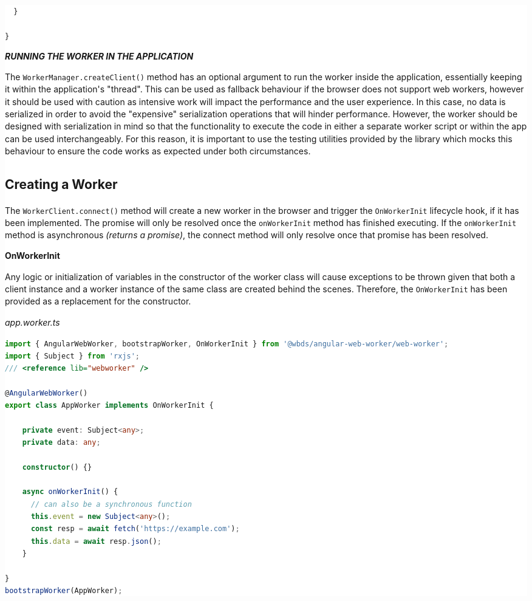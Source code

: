 ```typescript
  }

}
```
***RUNNING THE WORKER IN THE APPLICATION***

The `WorkerManager.createClient()` method has an optional argument to run the worker inside the application, essentially keeping it within the application's "thread". This can be used as fallback behaviour if the browser does not support web workers, however it should be used with caution as intensive work will impact the performance and the user experience. In this case, no data is serialized in order to avoid the "expensive" serialization operations that will hinder performance. However, the worker should be designed with serialization in mind so that the functionality to execute the code in either a separate worker script or within the app can be used interchangeably. For this reason, it is important to use the testing utilities provided by the library which mocks this behaviour to ensure the code works as expected under both circumstances.

## Creating a Worker

The `WorkerClient.connect()` method will create a new worker in the browser and trigger the `OnWorkerInit` lifecycle hook, if it has been implemented. The promise will only be resolved once the `onWorkerInit` method has finished executing. If the `onWorkerInit` method is asynchronous _(returns a promise)_, the connect method will only resolve once that promise has been resolved.

**OnWorkerInit**

Any logic or initialization of variables in the constructor of the worker class will cause exceptions to be thrown given that both a client instance and a worker instance of the same class are created behind the scenes. Therefore, the `OnWorkerInit` has been provided as a replacement for the constructor.

*app.worker.ts*
```typescript
import { AngularWebWorker, bootstrapWorker, OnWorkerInit } from '@wbds/angular-web-worker/web-worker';
import { Subject } from 'rxjs';
/// <reference lib="webworker" />

@AngularWebWorker()
export class AppWorker implements OnWorkerInit {

    private event: Subject<any>;
    private data: any;

    constructor() {}

    async onWorkerInit() {
      // can also be a synchronous function
      this.event = new Subject<any>();
      const resp = await fetch('https://example.com');
      this.data = await resp.json();
    }

}
bootstrapWorker(AppWorker);
```
